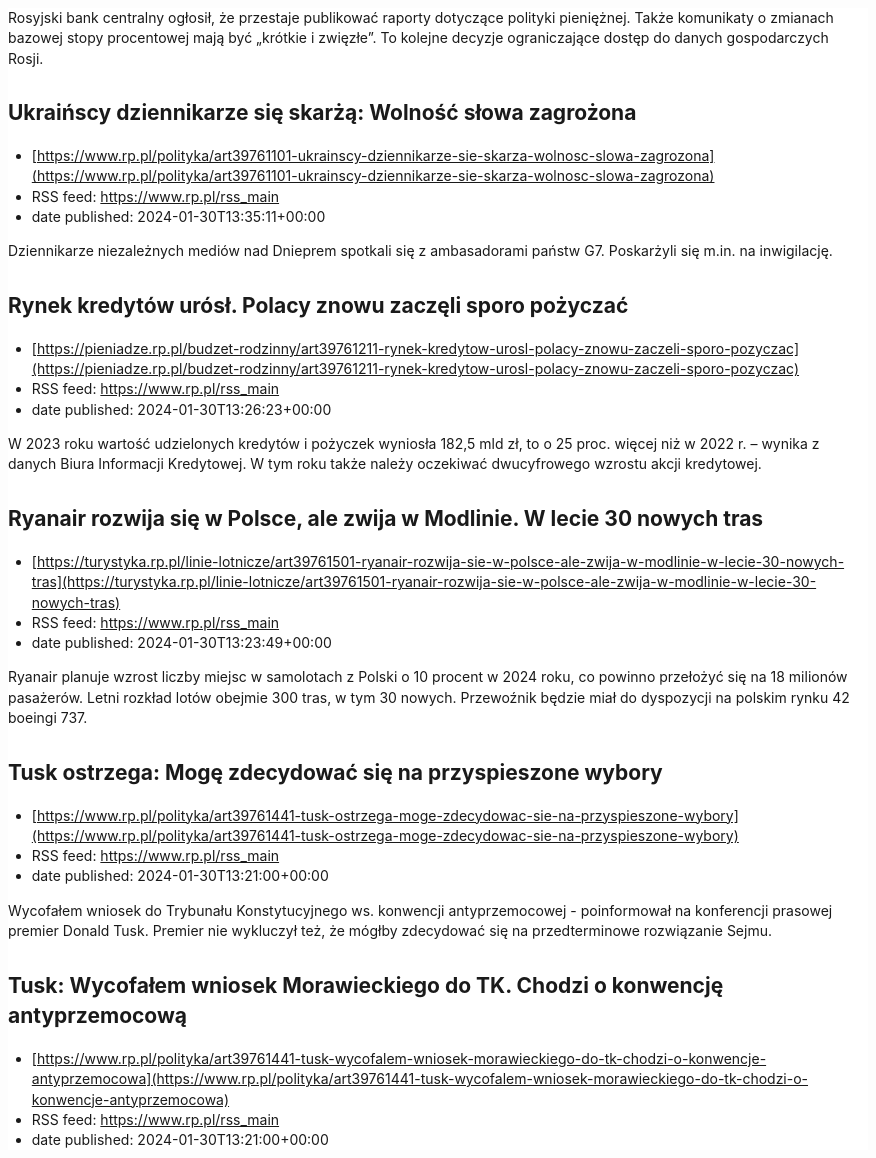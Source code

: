 Rosyjski bank centralny ogłosił, że przestaje publikować raporty dotyczące polityki pieniężnej. Także komunikaty o zmianach bazowej stopy procentowej mają być „krótkie i zwięzłe”. To kolejne decyzje ograniczające dostęp do danych gospodarczych Rosji.

## Ukraińscy dziennikarze się skarżą: Wolność słowa zagrożona
 - [https://www.rp.pl/polityka/art39761101-ukrainscy-dziennikarze-sie-skarza-wolnosc-slowa-zagrozona](https://www.rp.pl/polityka/art39761101-ukrainscy-dziennikarze-sie-skarza-wolnosc-slowa-zagrozona)
 - RSS feed: https://www.rp.pl/rss_main
 - date published: 2024-01-30T13:35:11+00:00

Dziennikarze niezależnych mediów nad Dnieprem spotkali się z ambasadorami państw G7. Poskarżyli się  m.in. na inwigilację.

## Rynek kredytów urósł. Polacy znowu zaczęli sporo pożyczać
 - [https://pieniadze.rp.pl/budzet-rodzinny/art39761211-rynek-kredytow-urosl-polacy-znowu-zaczeli-sporo-pozyczac](https://pieniadze.rp.pl/budzet-rodzinny/art39761211-rynek-kredytow-urosl-polacy-znowu-zaczeli-sporo-pozyczac)
 - RSS feed: https://www.rp.pl/rss_main
 - date published: 2024-01-30T13:26:23+00:00

W 2023 roku wartość udzielonych kredytów i pożyczek wyniosła 182,5 mld zł, to o 25 proc. więcej niż w 2022 r. – wynika z danych Biura Informacji Kredytowej. W tym roku także należy oczekiwać dwucyfrowego wzrostu akcji kredytowej.

## Ryanair rozwija się w Polsce, ale zwija w Modlinie. W lecie 30 nowych tras
 - [https://turystyka.rp.pl/linie-lotnicze/art39761501-ryanair-rozwija-sie-w-polsce-ale-zwija-w-modlinie-w-lecie-30-nowych-tras](https://turystyka.rp.pl/linie-lotnicze/art39761501-ryanair-rozwija-sie-w-polsce-ale-zwija-w-modlinie-w-lecie-30-nowych-tras)
 - RSS feed: https://www.rp.pl/rss_main
 - date published: 2024-01-30T13:23:49+00:00

Ryanair planuje wzrost liczby miejsc w samolotach z Polski o 10 procent w 2024 roku, co powinno przełożyć się na 18 milionów pasażerów.
Letni rozkład lotów obejmie 300 tras, w tym 30 nowych. Przewoźnik będzie miał do dyspozycji na polskim rynku 42 boeingi 737.

## Tusk ostrzega: Mogę zdecydować się na przyspieszone wybory
 - [https://www.rp.pl/polityka/art39761441-tusk-ostrzega-moge-zdecydowac-sie-na-przyspieszone-wybory](https://www.rp.pl/polityka/art39761441-tusk-ostrzega-moge-zdecydowac-sie-na-przyspieszone-wybory)
 - RSS feed: https://www.rp.pl/rss_main
 - date published: 2024-01-30T13:21:00+00:00

Wycofałem wniosek do Trybunału Konstytucyjnego ws. konwencji antyprzemocowej - poinformował na konferencji prasowej premier Donald Tusk. Premier nie wykluczył też, że mógłby zdecydować się na przedterminowe rozwiązanie Sejmu.

## Tusk: Wycofałem wniosek Morawieckiego do TK. Chodzi o konwencję antyprzemocową
 - [https://www.rp.pl/polityka/art39761441-tusk-wycofalem-wniosek-morawieckiego-do-tk-chodzi-o-konwencje-antyprzemocowa](https://www.rp.pl/polityka/art39761441-tusk-wycofalem-wniosek-morawieckiego-do-tk-chodzi-o-konwencje-antyprzemocowa)
 - RSS feed: https://www.rp.pl/rss_main
 - date published: 2024-01-30T13:21:00+00:00
